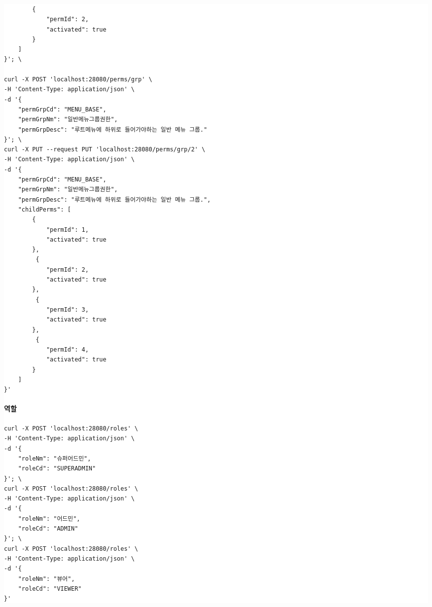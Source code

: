 ```
        {
            "permId": 2,
            "activated": true
        }
    ]
}'; \

curl -X POST 'localhost:28080/perms/grp' \
-H 'Content-Type: application/json' \
-d '{
    "permGrpCd": "MENU_BASE",
    "permGrpNm": "일반메뉴그룹권한",
    "permGrpDesc": "루트메뉴에 하위로 들어가야하는 일반 메뉴 그룹."
}'; \
curl -X PUT --request PUT 'localhost:28080/perms/grp/2' \
-H 'Content-Type: application/json' \
-d '{
    "permGrpCd": "MENU_BASE",
    "permGrpNm": "일반메뉴그룹권한",
    "permGrpDesc": "루트메뉴에 하위로 들어가야하는 일반 메뉴 그룹.",
    "childPerms": [
        {
            "permId": 1,
            "activated": true
        },
         {
            "permId": 2,
            "activated": true
        },
         {
            "permId": 3,
            "activated": true
        },
         {
            "permId": 4,
            "activated": true
        }
    ]
}'
```

#### 역할
```
curl -X POST 'localhost:28080/roles' \
-H 'Content-Type: application/json' \
-d '{
    "roleNm": "슈퍼어드민",
    "roleCd": "SUPERADMIN"
}'; \
curl -X POST 'localhost:28080/roles' \
-H 'Content-Type: application/json' \
-d '{
    "roleNm": "어드민",
    "roleCd": "ADMIN"
}'; \
curl -X POST 'localhost:28080/roles' \
-H 'Content-Type: application/json' \
-d '{
    "roleNm": "뷰어",
    "roleCd": "VIEWER"
}'
```
